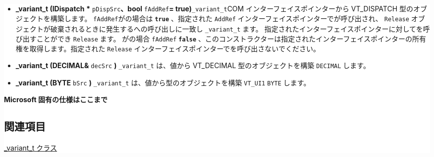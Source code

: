 - **_variant_t (IDispatch** <strong>\*</strong> `pDispSrc`**、bool** `fAddRef`**= true)**`_variant_t`COM インターフェイスポインターから VT_DISPATCH 型のオブジェクトを構築します。       `fAddRef`がの場合は **`true`** 、指定された `AddRef` インターフェイスポインターでが呼び出され、 `Release` オブジェクトが破棄されるときに発生するへの呼び出しに一致し `_variant_t` ます。 指定されたインターフェイスポインターに対してを呼び出すことができ `Release` ます。 がの場合 `fAddRef` **`false`** 、このコンストラクターは指定されたインターフェイスポインターの所有権を取得します。指定された `Release` インターフェイスポインターでを呼び出さないでください。

- **_variant_t (DECIMAL&** `decSrc` **)** `_variant_t` は、値から VT_DECIMAL 型のオブジェクトを構築 `DECIMAL` します。    

- **_variant_t (BYTE** `bSrc` **)** `_variant_t` は、値から型のオブジェクトを構築 `VT_UI1` `BYTE` します。    

**Microsoft 固有の仕様はここまで**

## <a name="see-also"></a>関連項目

[_variant_t クラス](../cpp/variant-t-class.md)
